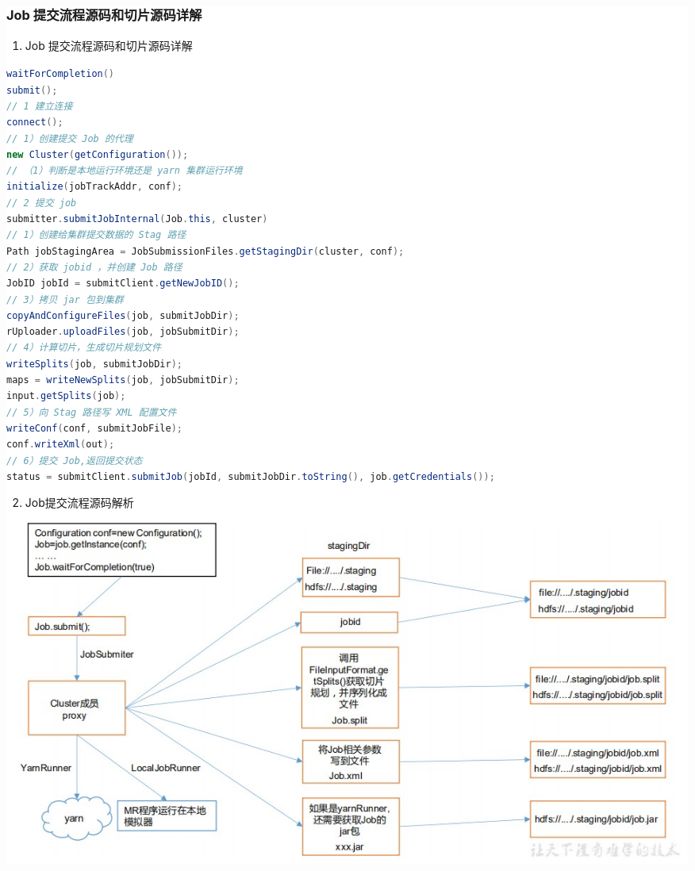 ### **Job** 提交流程源码和切片源码详解

1. Job 提交流程源码和切片源码详解

```java
waitForCompletion()
submit();
// 1 建立连接
connect();
// 1）创建提交 Job 的代理
new Cluster(getConfiguration());
// （1）判断是本地运行环境还是 yarn 集群运行环境
initialize(jobTrackAddr, conf); 
// 2 提交 job
submitter.submitJobInternal(Job.this, cluster)
// 1）创建给集群提交数据的 Stag 路径
Path jobStagingArea = JobSubmissionFiles.getStagingDir(cluster, conf);
// 2）获取 jobid ，并创建 Job 路径
JobID jobId = submitClient.getNewJobID();
// 3）拷贝 jar 包到集群
copyAndConfigureFiles(job, submitJobDir);
rUploader.uploadFiles(job, jobSubmitDir);
// 4）计算切片，生成切片规划文件
writeSplits(job, submitJobDir);
maps = writeNewSplits(job, jobSubmitDir);
input.getSplits(job);
// 5）向 Stag 路径写 XML 配置文件
writeConf(conf, submitJobFile);
conf.writeXml(out);
// 6）提交 Job,返回提交状态
status = submitClient.submitJob(jobId, submitJobDir.toString(), job.getCredentials());
```

2. Job提交流程源码解析

![](../images/hadoop-24.jpg)
